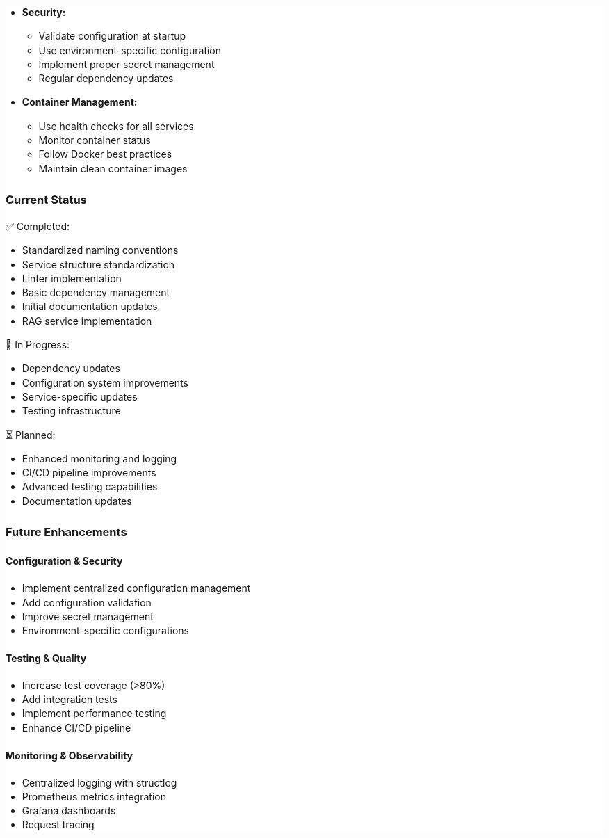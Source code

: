 - **Security:**
  - Validate configuration at startup
  - Use environment-specific configuration
  - Implement proper secret management
  - Regular dependency updates

- **Container Management:**
  - Use health checks for all services
  - Monitor container status
  - Follow Docker best practices
  - Maintain clean container images

### Current Status

✅ Completed:
- Standardized naming conventions
- Service structure standardization
- Linter implementation
- Basic dependency management
- Initial documentation updates
- RAG service implementation

🔄 In Progress:
- Dependency updates
- Configuration system improvements
- Service-specific updates
- Testing infrastructure

⏳ Planned:
- Enhanced monitoring and logging
- CI/CD pipeline improvements
- Advanced testing capabilities
- Documentation updates

### Future Enhancements

#### Configuration & Security
- Implement centralized configuration management
- Add configuration validation
- Improve secret management
- Environment-specific configurations

#### Testing & Quality
- Increase test coverage (>80%)
- Add integration tests
- Implement performance testing
- Enhance CI/CD pipeline

#### Monitoring & Observability
- Centralized logging with structlog
- Prometheus metrics integration
- Grafana dashboards
- Request tracing
